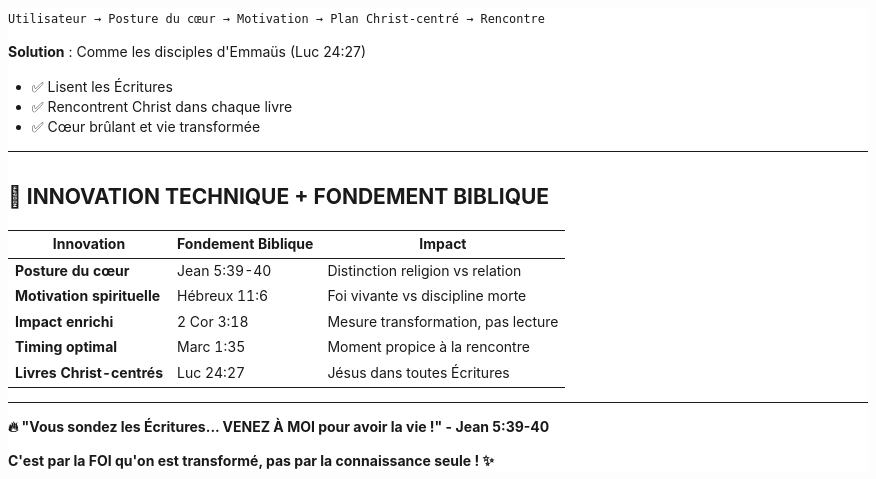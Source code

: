 ```
Utilisateur → Posture du cœur → Motivation → Plan Christ-centré → Rencontre
```

**Solution** : Comme les disciples d'Emmaüs (Luc 24:27)
- ✅ Lisent les Écritures
- ✅ Rencontrent Christ dans chaque livre
- ✅ Cœur brûlant et vie transformée

---

## 🚀 INNOVATION TECHNIQUE + FONDEMENT BIBLIQUE

| Innovation | Fondement Biblique | Impact |
|-----------|-------------------|--------|
| **Posture du cœur** | Jean 5:39-40 | Distinction religion vs relation |
| **Motivation spirituelle** | Hébreux 11:6 | Foi vivante vs discipline morte |
| **Impact enrichi** | 2 Cor 3:18 | Mesure transformation, pas lecture |
| **Timing optimal** | Marc 1:35 | Moment propice à la rencontre |
| **Livres Christ-centrés** | Luc 24:27 | Jésus dans toutes Écritures |

---

**🔥 "Vous sondez les Écritures... VENEZ À MOI pour avoir la vie !" - Jean 5:39-40**

**C'est par la FOI qu'on est transformé, pas par la connaissance seule ! ✨**
